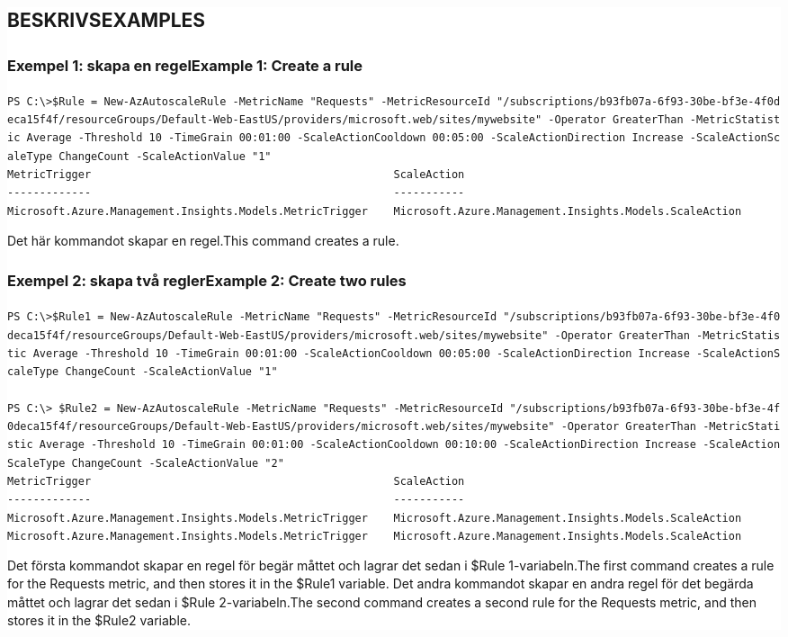 ## <span data-ttu-id="30b93-107">BESKRIVS</span><span class="sxs-lookup"><span data-stu-id="30b93-107">EXAMPLES</span></span>

### <span data-ttu-id="30b93-108">Exempel 1: skapa en regel</span><span class="sxs-lookup"><span data-stu-id="30b93-108">Example 1: Create a rule</span></span>
```
PS C:\>$Rule = New-AzAutoscaleRule -MetricName "Requests" -MetricResourceId "/subscriptions/b93fb07a-6f93-30be-bf3e-4f0deca15f4f/resourceGroups/Default-Web-EastUS/providers/microsoft.web/sites/mywebsite" -Operator GreaterThan -MetricStatistic Average -Threshold 10 -TimeGrain 00:01:00 -ScaleActionCooldown 00:05:00 -ScaleActionDirection Increase -ScaleActionScaleType ChangeCount -ScaleActionValue "1"
MetricTrigger                                               ScaleAction
-------------                                               -----------
Microsoft.Azure.Management.Insights.Models.MetricTrigger    Microsoft.Azure.Management.Insights.Models.ScaleAction
```

<span data-ttu-id="30b93-109">Det här kommandot skapar en regel.</span><span class="sxs-lookup"><span data-stu-id="30b93-109">This command creates a rule.</span></span>

### <span data-ttu-id="30b93-110">Exempel 2: skapa två regler</span><span class="sxs-lookup"><span data-stu-id="30b93-110">Example 2: Create two rules</span></span>
```
PS C:\>$Rule1 = New-AzAutoscaleRule -MetricName "Requests" -MetricResourceId "/subscriptions/b93fb07a-6f93-30be-bf3e-4f0deca15f4f/resourceGroups/Default-Web-EastUS/providers/microsoft.web/sites/mywebsite" -Operator GreaterThan -MetricStatistic Average -Threshold 10 -TimeGrain 00:01:00 -ScaleActionCooldown 00:05:00 -ScaleActionDirection Increase -ScaleActionScaleType ChangeCount -ScaleActionValue "1" 

PS C:\> $Rule2 = New-AzAutoscaleRule -MetricName "Requests" -MetricResourceId "/subscriptions/b93fb07a-6f93-30be-bf3e-4f0deca15f4f/resourceGroups/Default-Web-EastUS/providers/microsoft.web/sites/mywebsite" -Operator GreaterThan -MetricStatistic Average -Threshold 10 -TimeGrain 00:01:00 -ScaleActionCooldown 00:10:00 -ScaleActionDirection Increase -ScaleActionScaleType ChangeCount -ScaleActionValue "2"
MetricTrigger                                               ScaleAction
-------------                                               -----------
Microsoft.Azure.Management.Insights.Models.MetricTrigger    Microsoft.Azure.Management.Insights.Models.ScaleAction
Microsoft.Azure.Management.Insights.Models.MetricTrigger    Microsoft.Azure.Management.Insights.Models.ScaleAction
```

<span data-ttu-id="30b93-111">Det första kommandot skapar en regel för begär måttet och lagrar det sedan i $Rule 1-variabeln.</span><span class="sxs-lookup"><span data-stu-id="30b93-111">The first command creates a rule for the Requests metric, and then stores it in the $Rule1 variable.</span></span>
<span data-ttu-id="30b93-112">Det andra kommandot skapar en andra regel för det begärda måttet och lagrar det sedan i $Rule 2-variabeln.</span><span class="sxs-lookup"><span data-stu-id="30b93-112">The second command creates a second rule for the Requests metric, and then stores it in the $Rule2 variable.</span></span>
